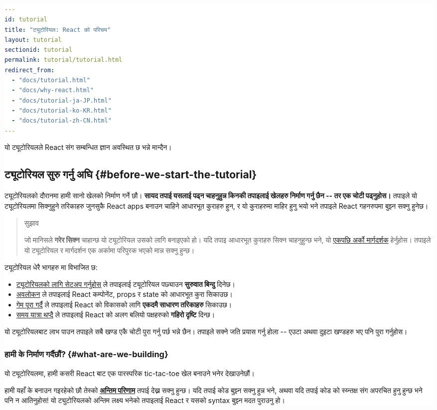 ```yaml
---
id: tutorial
title: "ट्यूटोरियल: React को परिचय"
layout: tutorial
sectionid: tutorial
permalink: tutorial/tutorial.html
redirect_from:
  - "docs/tutorial.html"
  - "docs/why-react.html"
  - "docs/tutorial-ja-JP.html"
  - "docs/tutorial-ko-KR.html"
  - "docs/tutorial-zh-CN.html"
---
```


यो ट्यूटोरियलले React संग सम्बन्धित ज्ञान अवस्थित छ भन्ने मान्दैन। 

## ट्यूटोरियल सुरु गर्नु अघि {#before-we-start-the-tutorial}

ट्यूटोरियलको दौरानमा हामी सानो खेलको निर्माण गर्ने छौ। **सायद तपाई यसलाई पढ्न चाहनुहुन्न किनकी तपाइलाई खेलहरु निर्माण गर्नु छैन -- तर एक चोटी पढ्नुहोस।** तपाइले यो ट्यूटोरियलमा सिक्नुहुने तरिकाहरु जुनसुकै React apps बनाउन चाहिने आधारभूत कुराहरु हुन, र यो कुराहरुमा माहिर हुनु भयो भने तपाइले React गहनरुपमा बुझ्न सक्नु हुनेछ।

>सुझाव
>
>जो मानिसले **गरेर सिक्न** चाहान्छ यो ट्यूटोरियल उसको लागि बनाइएको हो। यदि तपाइ आधारभूत कुराहरु सिक्न चाहनुहुन्छ भने, यो [एकपछि अर्को मार्गदर्शक](/docs/hello-world.html) हेर्नुहोस। तपाइले यो ट्यूटोरियल र मार्गदर्शन एक अर्कामा परिपुरक भएको मान्न सक्नु हुन्छ। 

ट्यूटोरियल धेरै भागहरु मा विभाजित छ:

* [ट्यूटोरियलको लागि सेटअप गर्नुहोस्](#setup-for-the-tutorial) ले तपाइलाई ट्यूटोरियल पछ्याउन **सुरुवात बिन्दु** दिनेछ।
* [अवलोकन](#overview) ले तपाइलाई React कम्पोनेंट, props र state को आधारभूत कुरा सिकाउछ।
* [गेम पूरा गर्दै](#complexting-the-game) ले तपाइलाई React को विकासको लागि **एकदमै साधारण तरिकाहरु** सिकाउछ।
* [समय यात्रा थप्दै](#adding-time-travel) ले तपाइलाई React को अलग बलियो पक्षहरुको **गहिरो दृष्टि** दिन्छ।

यो ट्यूटोरियलबाट लाभ पाउन तपाइले सबै खण्ड एकै चोटी पुरा गर्नु पर्छ भन्ने छैन। तपाइले सक्ने जति प्रयास गर्नु होला -- एउटा अथवा दुइटा खण्डहरु भए पनि पुरा गर्नुहोस। 

### हामी के निर्माण गर्दैछौं? {#what-are-we-building}

यो ट्यूटोरियलमा, हामी कसरी React बाट एक पारस्परिक tic-tac-toe खेल बनाउने भनेर देखाउनेछौं।

हामी यहाँ के बनाउन गइरहेको छौ तेस्को **[अन्तिम परिणाम](https://codepen.io/gaearon/pen/gWWZgR?editors=0010)** तपाई देख्न सक्नु हुन्छ। यदि तपाई कोड बुझ्न सक्नु हुन्न भने, अथवा यदि तपाई कोड को स्य्न्तक्ष संग अपरचित हुनु हुन्छ भने पनि न आतिनुहोस! यो ट्युटोरियलको अन्तिम लक्ष्य भनेको तपाइलाई React र यसको syntax बुझ्न मदत पुराउनु हो।
